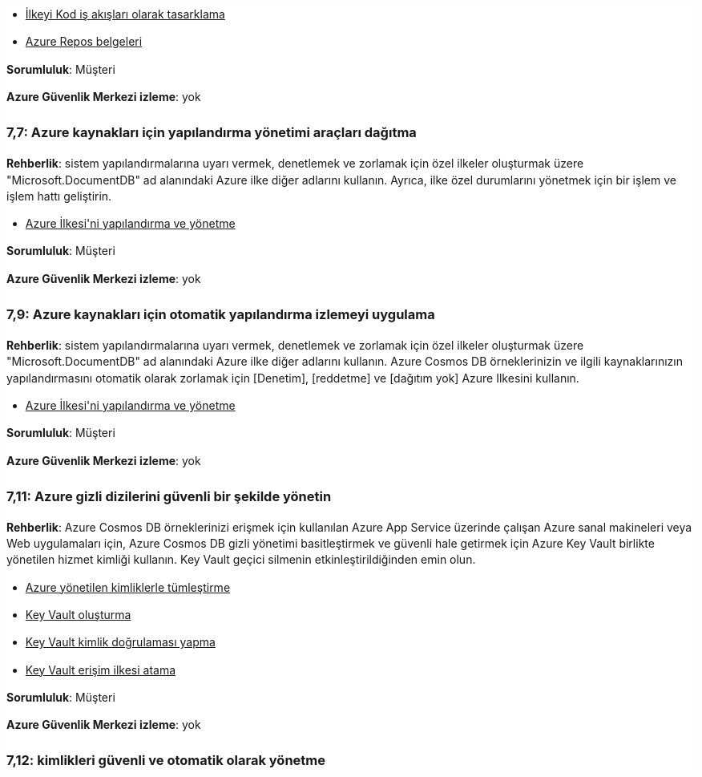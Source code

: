 - [İlkeyi Kod iş akışları olarak tasarklama](../governance/policy/concepts/policy-as-code.md)

- [Azure Repos belgeleri](/azure/devops/repos/git/gitworkflow)

**Sorumluluk**: Müşteri

**Azure Güvenlik Merkezi izleme**: yok

### <a name="77-deploy-configuration-management-tools-for-azure-resources"></a>7,7: Azure kaynakları için yapılandırma yönetimi araçları dağıtma

**Rehberlik**: sistem yapılandırmalarına uyarı vermek, denetlemek ve zorlamak için özel ilkeler oluşturmak üzere "Microsoft.DocumentDB" ad alanındaki Azure ilke diğer adlarını kullanın. Ayrıca, ilke özel durumlarını yönetmek için bir işlem ve işlem hattı geliştirin.

- [Azure İlkesi'ni yapılandırma ve yönetme](../governance/policy/tutorials/create-and-manage.md)

**Sorumluluk**: Müşteri

**Azure Güvenlik Merkezi izleme**: yok

### <a name="79-implement-automated-configuration-monitoring-for-azure-resources"></a>7,9: Azure kaynakları için otomatik yapılandırma izlemeyi uygulama

**Rehberlik**: sistem yapılandırmalarına uyarı vermek, denetlemek ve zorlamak için özel ilkeler oluşturmak üzere "Microsoft.DocumentDB" ad alanındaki Azure ilke diğer adlarını kullanın. Azure Cosmos DB örneklerinizin ve ilgili kaynaklarınızın yapılandırmasını otomatik olarak zorlamak için [Denetim], [reddetme] ve [dağıtım yok] Azure Ilkesini kullanın. 

- [Azure İlkesi'ni yapılandırma ve yönetme](../governance/policy/tutorials/create-and-manage.md)

**Sorumluluk**: Müşteri

**Azure Güvenlik Merkezi izleme**: yok

### <a name="711-manage-azure-secrets-securely"></a>7,11: Azure gizli dizilerini güvenli bir şekilde yönetin

**Rehberlik**: Azure Cosmos DB örneklerinizi erişmek için kullanılan Azure App Service üzerinde çalışan Azure sanal makineleri veya Web uygulamaları için, Azure Cosmos DB gizli yönetimi basitleştirmek ve güvenli hale getirmek için Azure Key Vault birlikte yönetilen hizmet kimliği kullanın. Key Vault geçici silmenin etkinleştirildiğinden emin olun.

- [Azure yönetilen kimliklerle tümleştirme](../azure-app-configuration/howto-integrate-azure-managed-service-identity.md)

- [Key Vault oluşturma](../key-vault/secrets/quick-create-portal.md)

- [Key Vault kimlik doğrulaması yapma](../key-vault/general/authentication.md)

- [Key Vault erişim ilkesi atama](../key-vault/general/assign-access-policy-portal.md)

**Sorumluluk**: Müşteri

**Azure Güvenlik Merkezi izleme**: yok

### <a name="712-manage-identities-securely-and-automatically"></a>7,12: kimlikleri güvenli ve otomatik olarak yönetme
